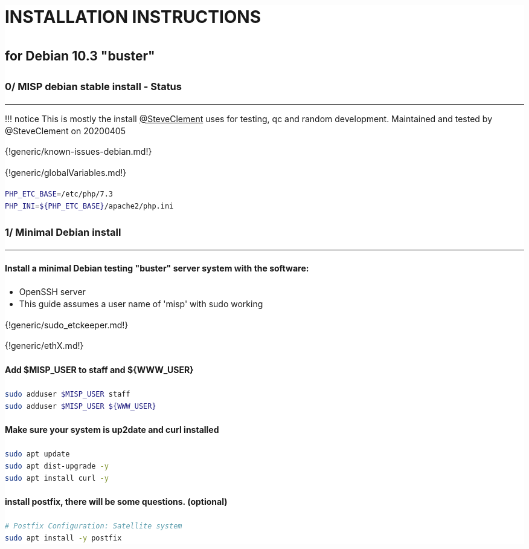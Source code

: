 # INSTALLATION INSTRUCTIONS
## for Debian 10.3 "buster"

### 0/ MISP debian stable install - Status
------------------------------------

!!! notice
    This is mostly the install [@SteveClement](https://twitter.com/SteveClement) uses for testing, qc and random development.
    Maintained and tested by @SteveClement on 20200405

{!generic/known-issues-debian.md!}

{!generic/globalVariables.md!}

```bash
PHP_ETC_BASE=/etc/php/7.3
PHP_INI=${PHP_ETC_BASE}/apache2/php.ini
```

### 1/ Minimal Debian install
-------------------------

#### Install a minimal Debian testing "buster" server system with the software:
- OpenSSH server
- This guide assumes a user name of 'misp' with sudo working

{!generic/sudo_etckeeper.md!}

{!generic/ethX.md!}

#### Add $MISP_USER to staff and ${WWW_USER}

```bash
sudo adduser $MISP_USER staff
sudo adduser $MISP_USER ${WWW_USER}
```

#### Make sure your system is up2date and curl installed
```bash
sudo apt update
sudo apt dist-upgrade -y
sudo apt install curl -y
```

#### install postfix, there will be some questions. (optional)
```bash
# Postfix Configuration: Satellite system
sudo apt install -y postfix
```
